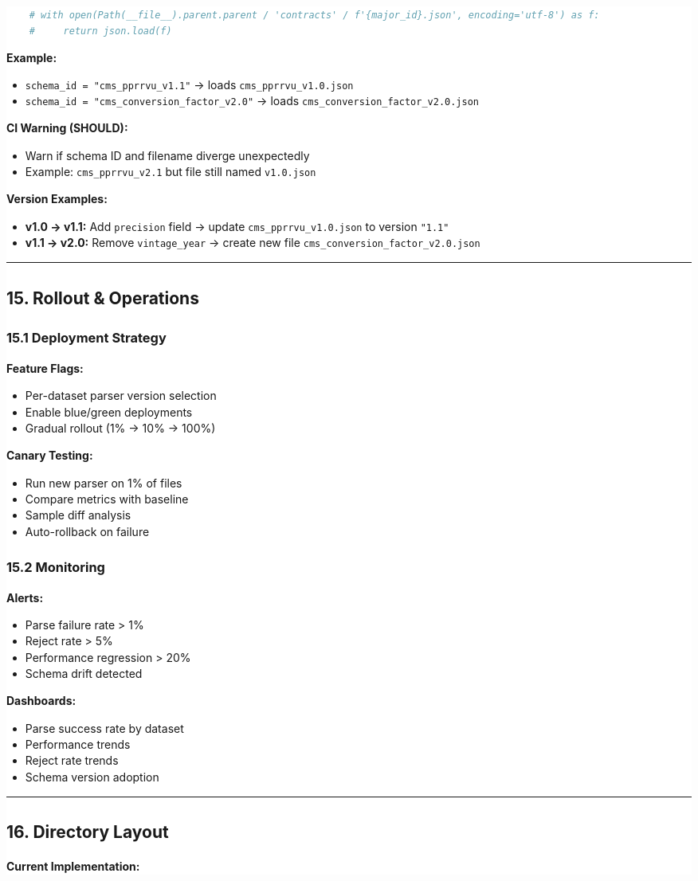 ```python
    # with open(Path(__file__).parent.parent / 'contracts' / f'{major_id}.json', encoding='utf-8') as f:
    #     return json.load(f)
```

**Example:**
- `schema_id = "cms_pprrvu_v1.1"` → loads `cms_pprrvu_v1.0.json`
- `schema_id = "cms_conversion_factor_v2.0"` → loads `cms_conversion_factor_v2.0.json`

**CI Warning (SHOULD):**
- Warn if schema ID and filename diverge unexpectedly
- Example: `cms_pprrvu_v2.1` but file still named `v1.0.json`

**Version Examples:**
- **v1.0 → v1.1:** Add `precision` field → update `cms_pprrvu_v1.0.json` to version `"1.1"`
- **v1.1 → v2.0:** Remove `vintage_year` → create new file `cms_conversion_factor_v2.0.json`

---

## 15. Rollout & Operations

### 15.1 Deployment Strategy

**Feature Flags:**
- Per-dataset parser version selection
- Enable blue/green deployments
- Gradual rollout (1% → 10% → 100%)

**Canary Testing:**
- Run new parser on 1% of files
- Compare metrics with baseline
- Sample diff analysis
- Auto-rollback on failure

### 15.2 Monitoring

**Alerts:**
- Parse failure rate > 1%
- Reject rate > 5%
- Performance regression > 20%
- Schema drift detected

**Dashboards:**
- Parse success rate by dataset
- Performance trends
- Reject rate trends
- Schema version adoption

---

## 16. Directory Layout

**Current Implementation:**
